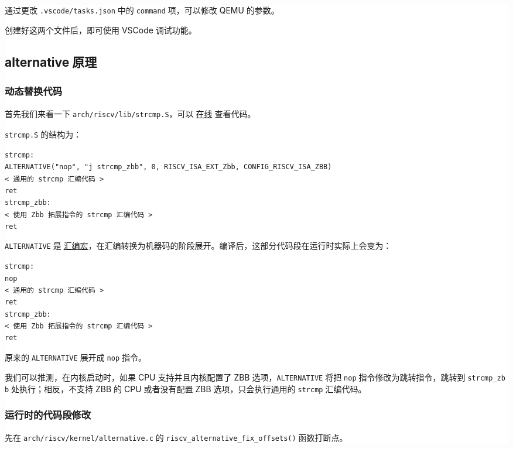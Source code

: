 通过更改 `.vscode/tasks.json` 中的 `command` 项，可以修改 QEMU 的参数。

创建好这两个文件后，即可使用 VSCode 调试功能。

## alternative 原理

### 动态替换代码

首先我们来看一下 `arch/riscv/lib/strcmp.S`，可以 [在线][003] 查看代码。

`strcmp.S` 的结构为：

```
strcmp:
ALTERNATIVE("nop", "j strcmp_zbb", 0, RISCV_ISA_EXT_Zbb, CONFIG_RISCV_ISA_ZBB)
< 通用的 strcmp 汇编代码 >
ret
strcmp_zbb:
< 使用 Zbb 拓展指令的 strcmp 汇编代码 >
ret
```

`ALTERNATIVE` 是 [汇编宏][008]，在汇编转换为机器码的阶段展开。编译后，这部分代码段在运行时实际上会变为：

```
strcmp:
nop
< 通用的 strcmp 汇编代码 >
ret
strcmp_zbb:
< 使用 Zbb 拓展指令的 strcmp 汇编代码 >
ret
```

原来的 `ALTERNATIVE` 展开成 `nop` 指令。

我们可以推测，在内核启动时，如果 CPU 支持并且内核配置了 ZBB 选项，`ALTERNATIVE` 将把 `nop` 指令修改为跳转指令，跳转到 `strcmp_zbb` 处执行；相反，不支持 ZBB 的 CPU 或者没有配置 ZBB 选项，只会执行通用的 `strcmp` 汇编代码。

### 运行时的代码段修改

先在 `arch/riscv/kernel/alternative.c` 的 `riscv_alternative_fix_offsets()` 函数打断点。


[001]: https://five-embeddev.com/riscv-bitmanip/draft/bitmanip.html
[002]: https://ftp.sjtu.edu.cn/sites/ftp.kernel.org/pub/tools/crosstool/files/bin/x86_64/13.1.0/x86_64-gcc-13.1.0-nolibc-riscv64-linux.tar.xz
[003]: https://git.kernel.org/pub/scm/linux/kernel/git/torvalds/linux.git/tree/arch/riscv/lib/strcmp.S?h=v6.5-rc3
[004]: https://gitee.com/tinylab/riscv-linux/issues/I79PO6
[005]: https://github.com/qemu/qemu/blob/6cb2011fedf8c4e7b66b4a3abd6b42c1bae99ce6/target/riscv/cpu.c#L482
[006]: https://lore.kernel.org/all/20221223221332.4127602-13-heiko@sntech.de/
[007]: https://lore.kernel.org/all/20230128172856.3814-10-jszhang@kernel.org/
[008]: https://sourceware.org/binutils/docs/as/Macro.html